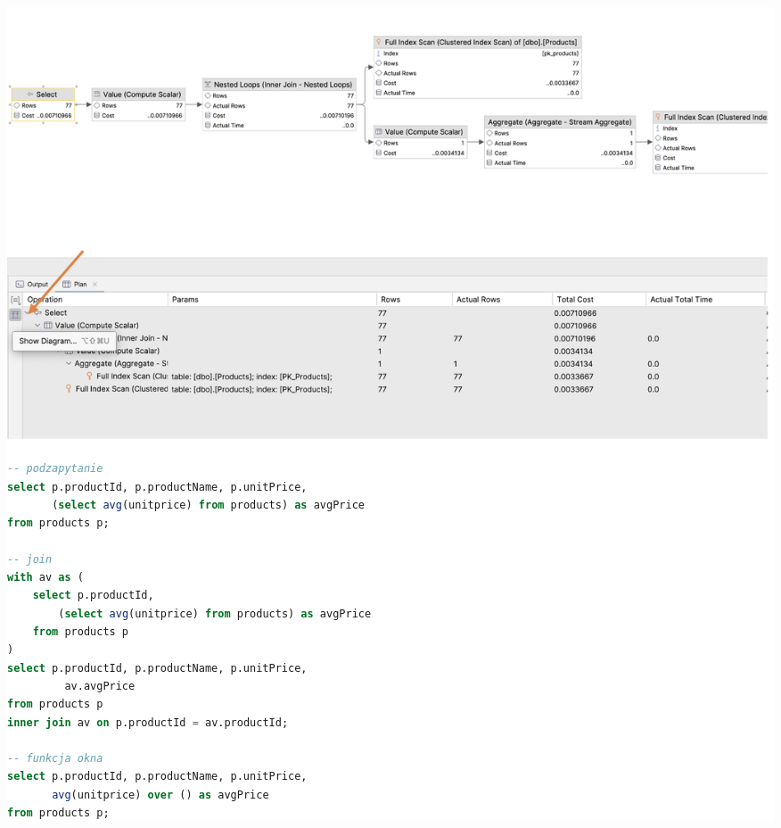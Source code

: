 ![w:700](_img/window-3.png)

```sql
-- podzapytanie
select p.productId, p.productName, p.unitPrice,
       (select avg(unitprice) from products) as avgPrice
from products p;

-- join
with av as (
    select p.productId,
        (select avg(unitprice) from products) as avgPrice
    from products p
)
select p.productId, p.productName, p.unitPrice,
         av.avgPrice
from products p
inner join av on p.productId = av.productId;

-- funkcja okna
select p.productId, p.productName, p.unitPrice,
       avg(unitprice) over () as avgPrice
from products p;
```
